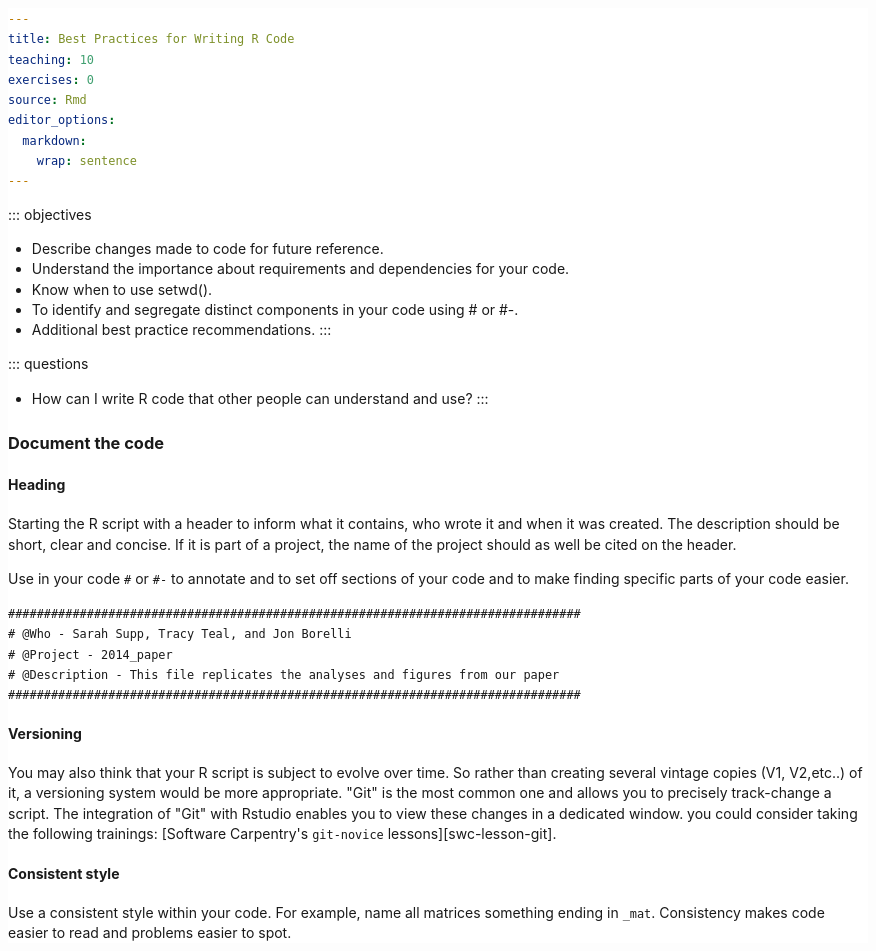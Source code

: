 ```yaml
---
title: Best Practices for Writing R Code
teaching: 10
exercises: 0
source: Rmd
editor_options: 
  markdown: 
    wrap: sentence
---
```


::: objectives
-   Describe changes made to code for future reference.
-   Understand the importance about requirements and dependencies for your code.
-   Know when to use setwd().
-   To identify and segregate distinct components in your code using \# or #-.
-   Additional best practice recommendations.
:::

::: questions
-   How can I write R code that other people can understand and use?
:::


### Document the code

#### Heading
Starting the R script with a header to inform what it contains, who wrote it and when it was created.
The description should be short, clear and concise.
If it is part of a project, the name of the project should as well be cited on the header.

Use in your code `#` or `#-` to annotate and to set off sections of your code and to make finding specific parts of your code easier.

```{r heading}
################################################################################
# @Who - Sarah Supp, Tracy Teal, and Jon Borelli
# @Project - 2014_paper
# @Description - This file replicates the analyses and figures from our paper
################################################################################
```

#### Versioning
You may also think that your R script is subject to evolve over time.
So rather than creating several vintage copies (V1, V2,etc..) of it, a versioning system would be more appropriate.
"Git" is the most common one and allows you to precisely track-change a script.
The integration of "Git" with Rstudio enables you to view these changes in a dedicated window.
you could consider taking the following trainings: [Software Carpentry's `git-novice` lessons][swc-lesson-git].

#### Consistent style
Use a consistent style within your code.
For example, name all matrices something ending in `_mat`.
Consistency makes code easier to read and problems easier to spot.
